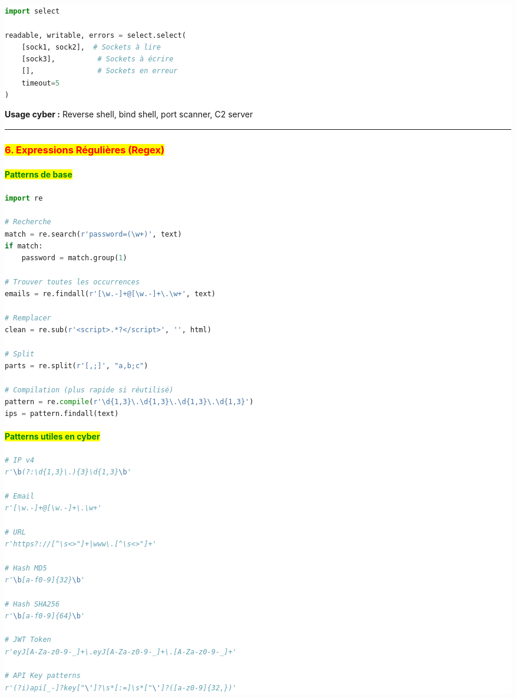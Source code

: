 ```python
import select

readable, writable, errors = select.select(
    [sock1, sock2],  # Sockets à lire
    [sock3],          # Sockets à écrire
    [],               # Sockets en erreur
    timeout=5
)
```

**Usage cyber :** Reverse shell, bind shell, port scanner, C2 server

***

### <mark style="color:red;">6. Expressions Régulières (Regex)</mark>

#### <mark style="color:green;">Patterns de base</mark>

```python
import re

# Recherche
match = re.search(r'password=(\w+)', text)
if match:
    password = match.group(1)

# Trouver toutes les occurrences
emails = re.findall(r'[\w.-]+@[\w.-]+\.\w+', text)

# Remplacer
clean = re.sub(r'<script>.*?</script>', '', html)

# Split
parts = re.split(r'[,;]', "a,b;c")

# Compilation (plus rapide si réutilisé)
pattern = re.compile(r'\d{1,3}\.\d{1,3}\.\d{1,3}\.\d{1,3}')
ips = pattern.findall(text)
```

#### <mark style="color:green;">Patterns utiles en cyber</mark>

```python
# IP v4
r'\b(?:\d{1,3}\.){3}\d{1,3}\b'

# Email
r'[\w.-]+@[\w.-]+\.\w+'

# URL
r'https?://[^\s<>"]+|www\.[^\s<>"]+'

# Hash MD5
r'\b[a-f0-9]{32}\b'

# Hash SHA256
r'\b[a-f0-9]{64}\b'

# JWT Token
r'eyJ[A-Za-z0-9-_]+\.eyJ[A-Za-z0-9-_]+\.[A-Za-z0-9-_]+'

# API Key patterns
r'(?i)api[_-]?key["\']?\s*[:=]\s*["\']?([a-z0-9]{32,})'
```